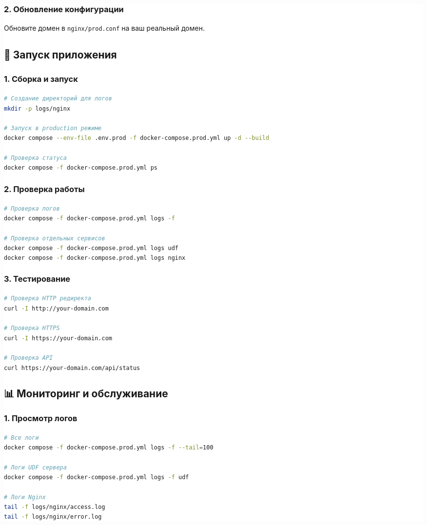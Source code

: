 ### 2. Обновление конфигурации

Обновите домен в `nginx/prod.conf` на ваш реальный домен.

## 🚀 Запуск приложения

### 1. Сборка и запуск

```bash
# Создание директорий для логов
mkdir -p logs/nginx

# Запуск в production режиме
docker compose --env-file .env.prod -f docker-compose.prod.yml up -d --build

# Проверка статуса
docker compose -f docker-compose.prod.yml ps
```

### 2. Проверка работы

```bash
# Проверка логов
docker compose -f docker-compose.prod.yml logs -f

# Проверка отдельных сервисов
docker compose -f docker-compose.prod.yml logs udf
docker compose -f docker-compose.prod.yml logs nginx
```

### 3. Тестирование

```bash
# Проверка HTTP редиректа
curl -I http://your-domain.com

# Проверка HTTPS
curl -I https://your-domain.com

# Проверка API
curl https://your-domain.com/api/status
```

## 📊 Мониторинг и обслуживание

### 1. Просмотр логов

```bash
# Все логи
docker compose -f docker-compose.prod.yml logs -f --tail=100

# Логи UDF сервера
docker compose -f docker-compose.prod.yml logs -f udf

# Логи Nginx
tail -f logs/nginx/access.log
tail -f logs/nginx/error.log
```
